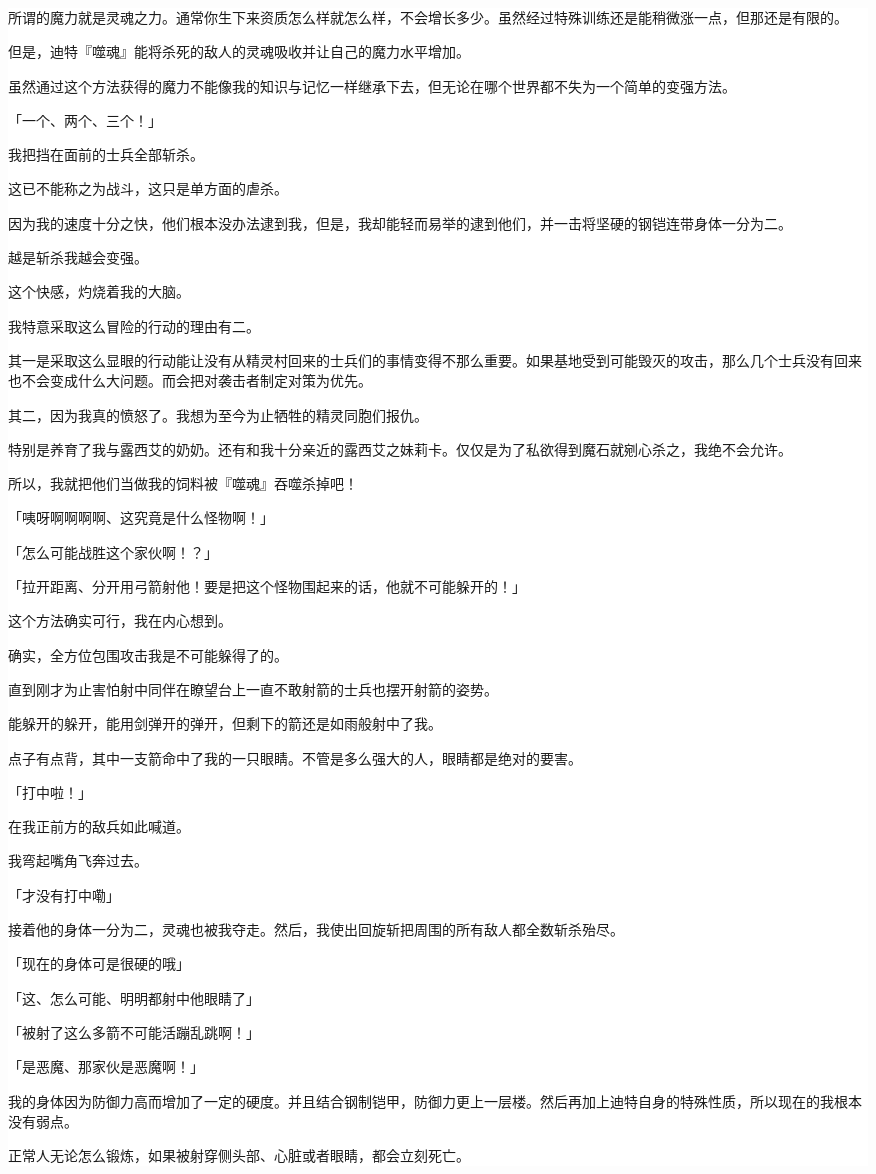 所谓的魔力就是灵魂之力。通常你生下来资质怎么样就怎么样，不会增长多少。虽然经过特殊训练还是能稍微涨一点，但那还是有限的。

但是，迪特『噬魂』能将杀死的敌人的灵魂吸收并让自己的魔力水平增加。

虽然通过这个方法获得的魔力不能像我的知识与记忆一样继承下去，但无论在哪个世界都不失为一个简单的变强方法。

「一个、两个、三个！」

我把挡在面前的士兵全部斩杀。

这已不能称之为战斗，这只是单方面的虐杀。

因为我的速度十分之快，他们根本没办法逮到我，但是，我却能轻而易举的逮到他们，并一击将坚硬的钢铠连带身体一分为二。

越是斩杀我越会变强。

这个快感，灼烧着我的大脑。

我特意采取这么冒险的行动的理由有二。

其一是采取这么显眼的行动能让没有从精灵村回来的士兵们的事情变得不那么重要。如果基地受到可能毁灭的攻击，那么几个士兵没有回来也不会变成什么大问题。而会把对袭击者制定对策为优先。

其二，因为我真的愤怒了。我想为至今为止牺牲的精灵同胞们报仇。

特别是养育了我与露西艾的奶奶。还有和我十分亲近的露西艾之妹莉卡。仅仅是为了私欲得到魔石就剜心杀之，我绝不会允许。

所以，我就把他们当做我的饲料被『噬魂』吞噬杀掉吧！

「咦呀啊啊啊啊、这究竟是什么怪物啊！」

「怎么可能战胜这个家伙啊！？」

「拉开距离、分开用弓箭射他！要是把这个怪物围起来的话，他就不可能躲开的！」

这个方法确实可行，我在内心想到。

确实，全方位包围攻击我是不可能躲得了的。

直到刚才为止害怕射中同伴在瞭望台上一直不敢射箭的士兵也摆开射箭的姿势。

能躲开的躲开，能用剑弹开的弹开，但剩下的箭还是如雨般射中了我。

点子有点背，其中一支箭命中了我的一只眼睛。不管是多么强大的人，眼睛都是绝对的要害。

「打中啦！」

在我正前方的敌兵如此喊道。

我弯起嘴角飞奔过去。

「才没有打中嘞」

接着他的身体一分为二，灵魂也被我夺走。然后，我使出回旋斩把周围的所有敌人都全数斩杀殆尽。

「现在的身体可是很硬的哦」

「这、怎么可能、明明都射中他眼睛了」

「被射了这么多箭不可能活蹦乱跳啊！」

「是恶魔、那家伙是恶魔啊！」

我的身体因为防御力高而增加了一定的硬度。并且结合钢制铠甲，防御力更上一层楼。然后再加上迪特自身的特殊性质，所以现在的我根本没有弱点。

正常人无论怎么锻炼，如果被射穿侧头部、心脏或者眼睛，都会立刻死亡。
